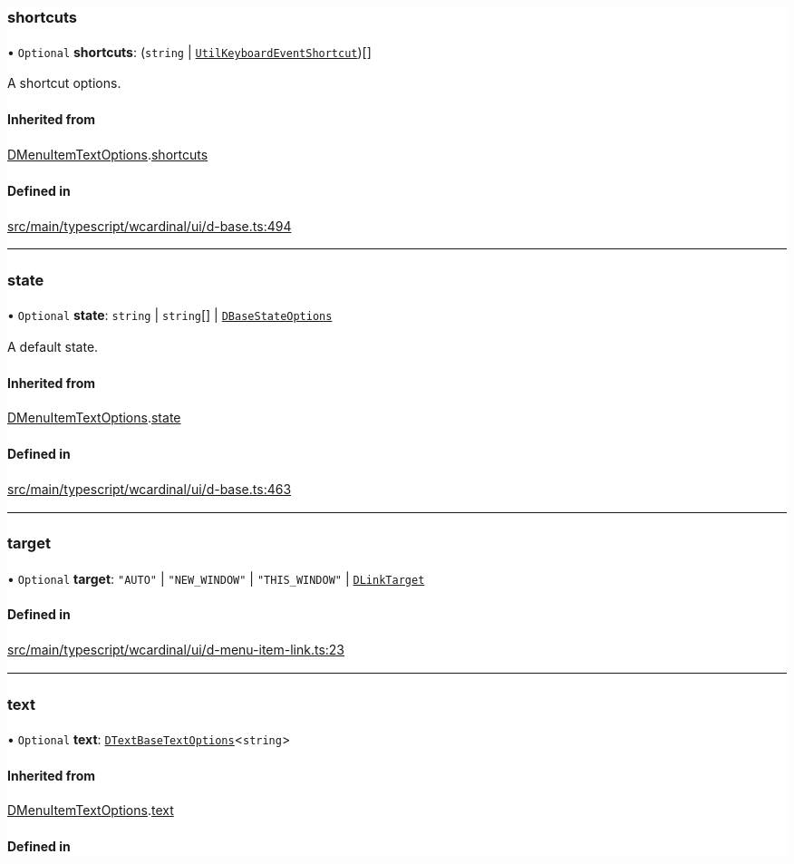 ### shortcuts

• `Optional` **shortcuts**: (`string` \| [`UtilKeyboardEventShortcut`](UtilKeyboardEventShortcut.md))[]

A shortcut options.

#### Inherited from

[DMenuItemTextOptions](DMenuItemTextOptions.md).[shortcuts](DMenuItemTextOptions.md#shortcuts)

#### Defined in

[src/main/typescript/wcardinal/ui/d-base.ts:494](https://github.com/winter-cardinal/winter-cardinal-ui/blob/v0.310.1/src/main/typescript/wcardinal/ui/d-base.ts#L494)

___

### state

• `Optional` **state**: `string` \| `string`[] \| [`DBaseStateOptions`](DBaseStateOptions.md)

A default state.

#### Inherited from

[DMenuItemTextOptions](DMenuItemTextOptions.md).[state](DMenuItemTextOptions.md#state)

#### Defined in

[src/main/typescript/wcardinal/ui/d-base.ts:463](https://github.com/winter-cardinal/winter-cardinal-ui/blob/v0.310.1/src/main/typescript/wcardinal/ui/d-base.ts#L463)

___

### target

• `Optional` **target**: ``"AUTO"`` \| ``"NEW_WINDOW"`` \| ``"THIS_WINDOW"`` \| [`DLinkTarget`](../index.md#dlinktarget-1)

#### Defined in

[src/main/typescript/wcardinal/ui/d-menu-item-link.ts:23](https://github.com/winter-cardinal/winter-cardinal-ui/blob/v0.310.1/src/main/typescript/wcardinal/ui/d-menu-item-link.ts#L23)

___

### text

• `Optional` **text**: [`DTextBaseTextOptions`](DTextBaseTextOptions.md)<`string`\>

#### Inherited from

[DMenuItemTextOptions](DMenuItemTextOptions.md).[text](DMenuItemTextOptions.md#text)

#### Defined in

